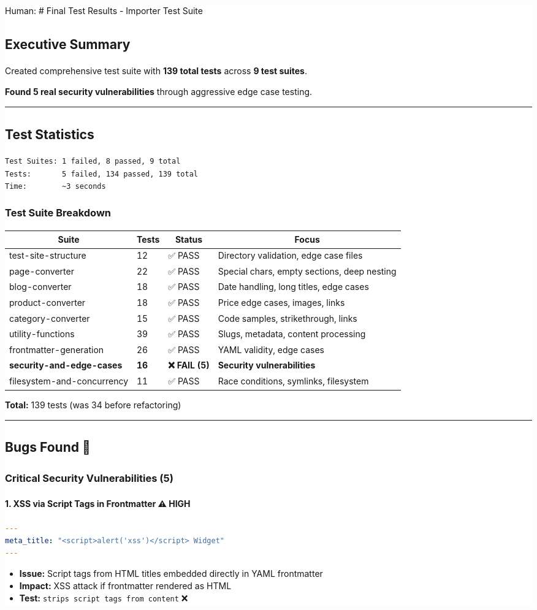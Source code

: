 Human: # Final Test Results - Importer Test Suite

## Executive Summary

Created comprehensive test suite with **139 total tests** across **9 test suites**.

**Found 5 real security vulnerabilities** through aggressive edge case testing.

---

## Test Statistics

```
Test Suites: 1 failed, 8 passed, 9 total
Tests:       5 failed, 134 passed, 139 total
Time:        ~3 seconds
```

### Test Suite Breakdown

| Suite | Tests | Status | Focus |
|-------|-------|--------|-------|
| test-site-structure | 12 | ✅ PASS | Directory validation, edge case files |
| page-converter | 22 | ✅ PASS | Special chars, empty sections, deep nesting |
| blog-converter | 18 | ✅ PASS | Date handling, long titles, edge cases |
| product-converter | 18 | ✅ PASS | Price edge cases, images, links |
| category-converter | 15 | ✅ PASS | Code samples, strikethrough, links |
| utility-functions | 39 | ✅ PASS | Slugs, metadata, content processing |
| frontmatter-generation | 26 | ✅ PASS | YAML validity, edge cases |
| **security-and-edge-cases** | **16** | **❌ FAIL (5)** | **Security vulnerabilities** |
| filesystem-and-concurrency | 11 | ✅ PASS | Race conditions, symlinks, filesystem |

**Total:** 139 tests (was 34 before refactoring)

---

## Bugs Found 🐛

### Critical Security Vulnerabilities (5)

#### 1. XSS via Script Tags in Frontmatter ⚠️ HIGH
```yaml
---
meta_title: "<script>alert('xss')</script> Widget"
---
```
- **Issue:** Script tags from HTML titles embedded directly in YAML frontmatter
- **Impact:** XSS attack if frontmatter rendered as HTML
- **Test:** `strips script tags from content` ❌
